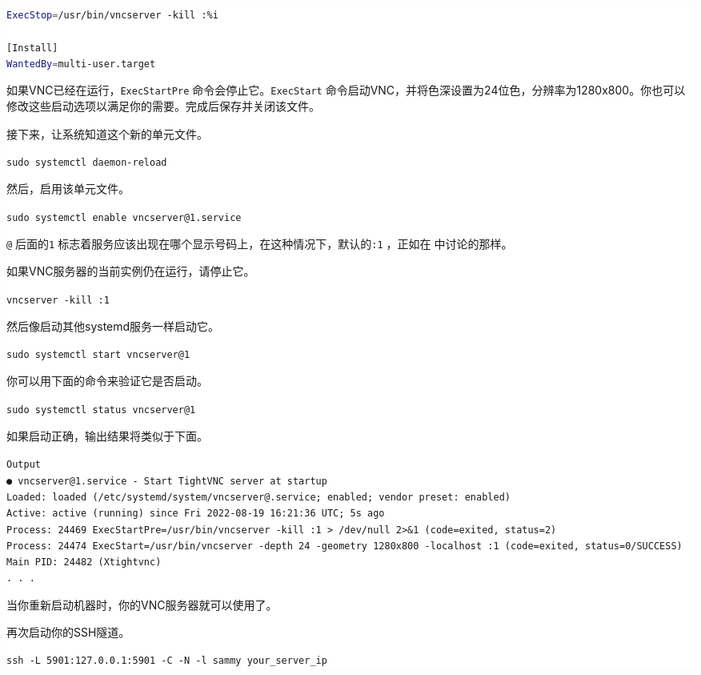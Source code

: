 ```bash
ExecStop=/usr/bin/vncserver -kill :%i

[Install]
WantedBy=multi-user.target
```

如果VNC已经在运行，`ExecStartPre` 命令会停止它。`ExecStart` 命令启动VNC，并将色深设置为24位色，分辨率为1280x800。你也可以修改这些启动选项以满足你的需要。完成后保存并关闭该文件。

接下来，让系统知道这个新的单元文件。

```
sudo systemctl daemon-reload
```

然后，启用该单元文件。

```
sudo systemctl enable vncserver@1.service
```

`@` 后面的`1` 标志着服务应该出现在哪个显示号码上，在这种情况下，默认的`:1` ，正如在 中讨论的那样。

如果VNC服务器的当前实例仍在运行，请停止它。

```
vncserver -kill :1
```

然后像启动其他systemd服务一样启动它。

```
sudo systemctl start vncserver@1
```

你可以用下面的命令来验证它是否启动。

```
sudo systemctl status vncserver@1
```

如果启动正确，输出结果将类似于下面。

```
Output
● vncserver@1.service - Start TightVNC server at startup
Loaded: loaded (/etc/systemd/system/vncserver@.service; enabled; vendor preset: enabled)
Active: active (running) since Fri 2022-08-19 16:21:36 UTC; 5s ago
Process: 24469 ExecStartPre=/usr/bin/vncserver -kill :1 > /dev/null 2>&1 (code=exited, status=2)
Process: 24474 ExecStart=/usr/bin/vncserver -depth 24 -geometry 1280x800 -localhost :1 (code=exited, status=0/SUCCESS)
Main PID: 24482 (Xtightvnc)
. . .
```

当你重新启动机器时，你的VNC服务器就可以使用了。

再次启动你的SSH隧道。

```
ssh -L 5901:127.0.0.1:5901 -C -N -l sammy your_server_ip
```
